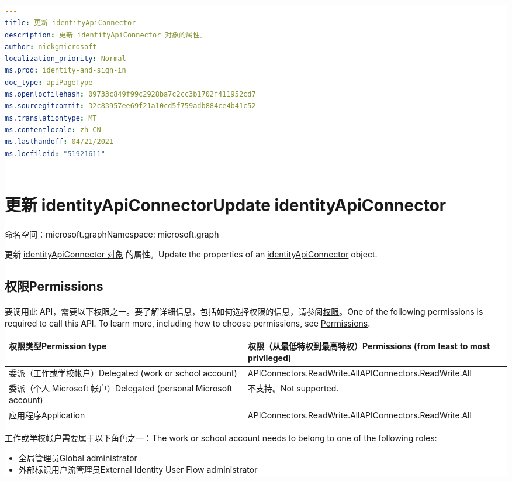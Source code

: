 ```yaml
---
title: 更新 identityApiConnector
description: 更新 identityApiConnector 对象的属性。
author: nickgmicrosoft
localization_priority: Normal
ms.prod: identity-and-sign-in
doc_type: apiPageType
ms.openlocfilehash: 09733c849f99c2928ba7c2cc3b1702f411952cd7
ms.sourcegitcommit: 32c83957ee69f21a10cd5f759adb884ce4b41c52
ms.translationtype: MT
ms.contentlocale: zh-CN
ms.lasthandoff: 04/21/2021
ms.locfileid: "51921611"
---
```

# <a name="update-identityapiconnector"></a><span data-ttu-id="4541a-103">更新 identityApiConnector</span><span class="sxs-lookup"><span data-stu-id="4541a-103">Update identityApiConnector</span></span>

<span data-ttu-id="4541a-104">命名空间：microsoft.graph</span><span class="sxs-lookup"><span data-stu-id="4541a-104">Namespace: microsoft.graph</span></span>

<span data-ttu-id="4541a-105">更新 [identityApiConnector 对象](../resources/identityapiconnector.md) 的属性。</span><span class="sxs-lookup"><span data-stu-id="4541a-105">Update the properties of an [identityApiConnector](../resources/identityapiconnector.md) object.</span></span>

## <a name="permissions"></a><span data-ttu-id="4541a-106">权限</span><span class="sxs-lookup"><span data-stu-id="4541a-106">Permissions</span></span>

<span data-ttu-id="4541a-p101">要调用此 API，需要以下权限之一。要了解详细信息，包括如何选择权限的信息，请参阅[权限](/graph/permissions-reference)。</span><span class="sxs-lookup"><span data-stu-id="4541a-p101">One of the following permissions is required to call this API. To learn more, including how to choose permissions, see [Permissions](/graph/permissions-reference).</span></span>

| <span data-ttu-id="4541a-109">权限类型</span><span class="sxs-lookup"><span data-stu-id="4541a-109">Permission type</span></span>                        | <span data-ttu-id="4541a-110">权限（从最低特权到最高特权）</span><span class="sxs-lookup"><span data-stu-id="4541a-110">Permissions (from least to most privileged)</span></span> |
| :------------------------------------- | :------------------------------------------ |
| <span data-ttu-id="4541a-111">委派（工作或学校帐户）</span><span class="sxs-lookup"><span data-stu-id="4541a-111">Delegated (work or school account)</span></span>     | <span data-ttu-id="4541a-112">APIConnectors.ReadWrite.All</span><span class="sxs-lookup"><span data-stu-id="4541a-112">APIConnectors.ReadWrite.All</span></span> |
| <span data-ttu-id="4541a-113">委派（个人 Microsoft 帐户）</span><span class="sxs-lookup"><span data-stu-id="4541a-113">Delegated (personal Microsoft account)</span></span> | <span data-ttu-id="4541a-114">不支持。</span><span class="sxs-lookup"><span data-stu-id="4541a-114">Not supported.</span></span>  |
| <span data-ttu-id="4541a-115">应用程序</span><span class="sxs-lookup"><span data-stu-id="4541a-115">Application</span></span>                            | <span data-ttu-id="4541a-116">APIConnectors.ReadWrite.All</span><span class="sxs-lookup"><span data-stu-id="4541a-116">APIConnectors.ReadWrite.All</span></span> |

<span data-ttu-id="4541a-117">工作或学校帐户需要属于以下角色之一：</span><span class="sxs-lookup"><span data-stu-id="4541a-117">The work or school account needs to belong to one of the following roles:</span></span>

* <span data-ttu-id="4541a-118">全局管理员</span><span class="sxs-lookup"><span data-stu-id="4541a-118">Global administrator</span></span>
* <span data-ttu-id="4541a-119">外部标识用户流管理员</span><span class="sxs-lookup"><span data-stu-id="4541a-119">External Identity User Flow administrator</span></span>
